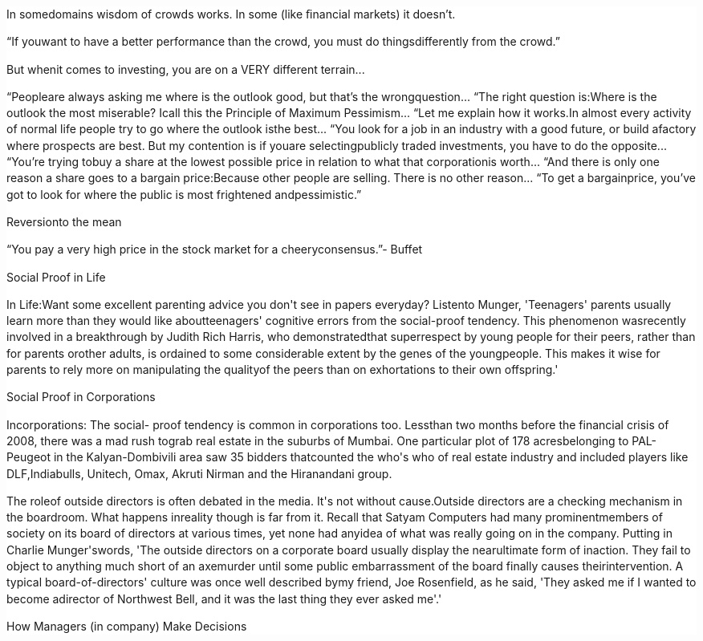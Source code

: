 In somedomains wisdom of crowds works. In some (like ﬁnancial markets) it doesn’t.

 

“If youwant to have a better performance than the crowd, you must do thingsdifferently from the crowd.”

But whenit comes to investing, you are on a VERY different terrain...

 

“Peopleare always asking me where is the outlook good, but that’s the wrongquestion... “The right question is:Where is the outlook the most miserable? Icall this the Principle of Maximum Pessimism... “Let me explain how it works.In almost every activity of normal life people try to go where the outlook isthe best... “You look for a job in an industry with a good future, or build afactory where prospects are best. But my contention is if youare selectingpublicly traded investments, you have to do the opposite... “You’re trying tobuy a share at the lowest possible price in relation to what that corporationis worth... “And there is only one reason a share goes to a bargain price:Because other people are selling. There is no other reason... “To get a bargainprice, you’ve got to look for where the public is most frightened andpessimistic.”

 

Reversionto the mean

“You pay a very high price in the stock market for a cheeryconsensus.”- Buffet

Social Proof in Life

In Life:Want some excellent parenting advice you don't see in papers everyday? Listento Munger, 'Teenagers' parents usually learn more than they would like aboutteenagers' cognitive errors from the social-proof tendency. This phenomenon wasrecently involved in a breakthrough by Judith Rich Harris, who demonstratedthat superrespect by young people for their peers, rather than for parents orother adults, is ordained to some considerable extent by the genes of the youngpeople. This makes it wise for parents to rely more on manipulating the qualityof the peers than on exhortations to their own offspring.'

 

Social Proof in Corporations

Incorporations: The social- proof tendency is common in corporations too. Lessthan two months before the financial crisis of 2008, there was a mad rush tograb real estate in the suburbs of Mumbai. One particular plot of 178 acresbelonging to PAL-Peugeot in the Kalyan-Dombivili area saw 35 bidders thatcounted the who's who of real estate industry and included players like DLF,Indiabulls, Unitech, Omax, Akruti Nirman and the Hiranandani group.

The roleof outside directors is often debated in the media. It's not without cause.Outside directors are a checking mechanism in the boardroom. What happens inreality though is far from it. Recall that Satyam Computers had many prominentmembers of society on its board of directors at various times, yet none had anyidea of what was really going on in the company. Putting in Charlie Munger'swords, 'The outside directors on a corporate board usually display the nearultimate form of inaction. They fail to object to anything much short of an axemurder until some public embarrassment of the board finally causes theirintervention. A typical board-of-directors' culture was once well described bymy friend, Joe Rosenfield, as he said, 'They asked me if I wanted to become adirector of Northwest Bell, and it was the last thing they ever asked me'.'

 

How Managers (in company) Make Decisions
